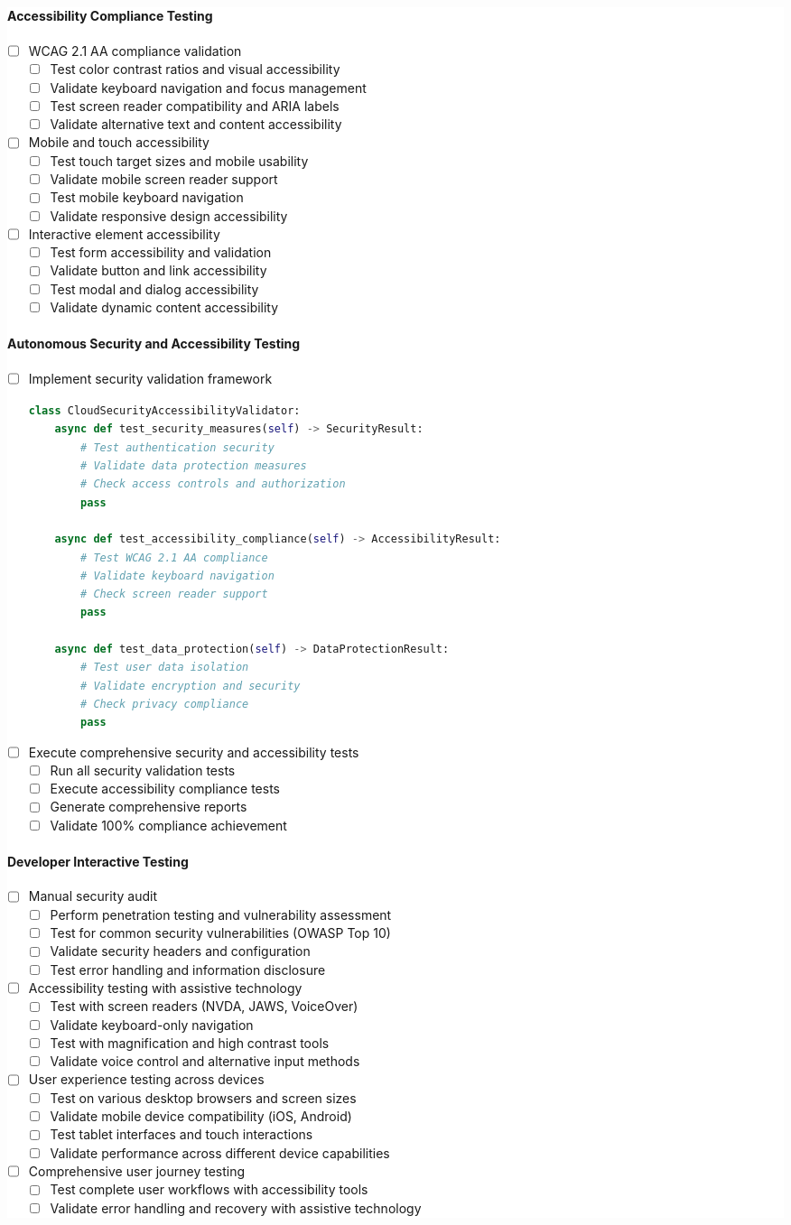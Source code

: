 #### Accessibility Compliance Testing
- [ ] WCAG 2.1 AA compliance validation
  - [ ] Test color contrast ratios and visual accessibility
  - [ ] Validate keyboard navigation and focus management
  - [ ] Test screen reader compatibility and ARIA labels
  - [ ] Validate alternative text and content accessibility
- [ ] Mobile and touch accessibility
  - [ ] Test touch target sizes and mobile usability
  - [ ] Validate mobile screen reader support
  - [ ] Test mobile keyboard navigation
  - [ ] Validate responsive design accessibility
- [ ] Interactive element accessibility
  - [ ] Test form accessibility and validation
  - [ ] Validate button and link accessibility
  - [ ] Test modal and dialog accessibility
  - [ ] Validate dynamic content accessibility

#### Autonomous Security and Accessibility Testing
- [ ] Implement security validation framework
  ```python
  class CloudSecurityAccessibilityValidator:
      async def test_security_measures(self) -> SecurityResult:
          # Test authentication security
          # Validate data protection measures
          # Check access controls and authorization
          pass
      
      async def test_accessibility_compliance(self) -> AccessibilityResult:
          # Test WCAG 2.1 AA compliance
          # Validate keyboard navigation
          # Check screen reader support
          pass
      
      async def test_data_protection(self) -> DataProtectionResult:
          # Test user data isolation
          # Validate encryption and security
          # Check privacy compliance
          pass
  ```
- [ ] Execute comprehensive security and accessibility tests
  - [ ] Run all security validation tests
  - [ ] Execute accessibility compliance tests
  - [ ] Generate comprehensive reports
  - [ ] Validate 100% compliance achievement

#### Developer Interactive Testing
- [ ] Manual security audit
  - [ ] Perform penetration testing and vulnerability assessment
  - [ ] Test for common security vulnerabilities (OWASP Top 10)
  - [ ] Validate security headers and configuration
  - [ ] Test error handling and information disclosure
- [ ] Accessibility testing with assistive technology
  - [ ] Test with screen readers (NVDA, JAWS, VoiceOver)
  - [ ] Validate keyboard-only navigation
  - [ ] Test with magnification and high contrast tools
  - [ ] Validate voice control and alternative input methods
- [ ] User experience testing across devices
  - [ ] Test on various desktop browsers and screen sizes
  - [ ] Validate mobile device compatibility (iOS, Android)
  - [ ] Test tablet interfaces and touch interactions
  - [ ] Validate performance across different device capabilities
- [ ] Comprehensive user journey testing
  - [ ] Test complete user workflows with accessibility tools
  - [ ] Validate error handling and recovery with assistive technology